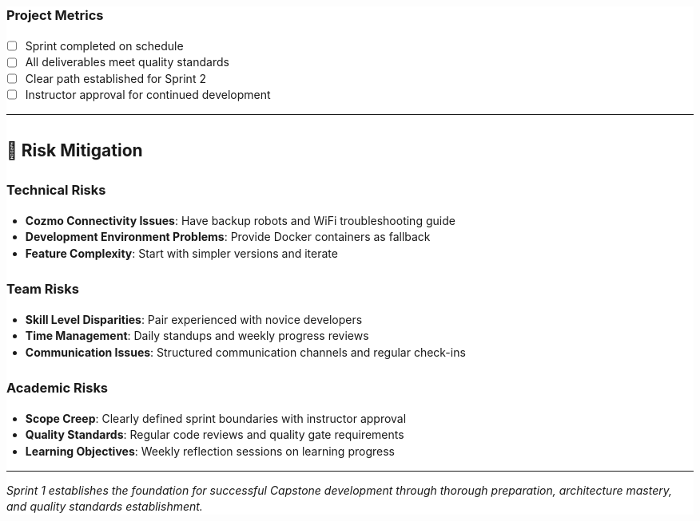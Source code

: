 ### Project Metrics
- [ ] Sprint completed on schedule
- [ ] All deliverables meet quality standards
- [ ] Clear path established for Sprint 2
- [ ] Instructor approval for continued development

---

## 🚨 Risk Mitigation

### Technical Risks
- **Cozmo Connectivity Issues**: Have backup robots and WiFi troubleshooting guide
- **Development Environment Problems**: Provide Docker containers as fallback
- **Feature Complexity**: Start with simpler versions and iterate

### Team Risks
- **Skill Level Disparities**: Pair experienced with novice developers
- **Time Management**: Daily standups and weekly progress reviews
- **Communication Issues**: Structured communication channels and regular check-ins

### Academic Risks
- **Scope Creep**: Clearly defined sprint boundaries with instructor approval
- **Quality Standards**: Regular code reviews and quality gate requirements
- **Learning Objectives**: Weekly reflection sessions on learning progress

---

*Sprint 1 establishes the foundation for successful Capstone development through thorough preparation, architecture mastery, and quality standards establishment.*
